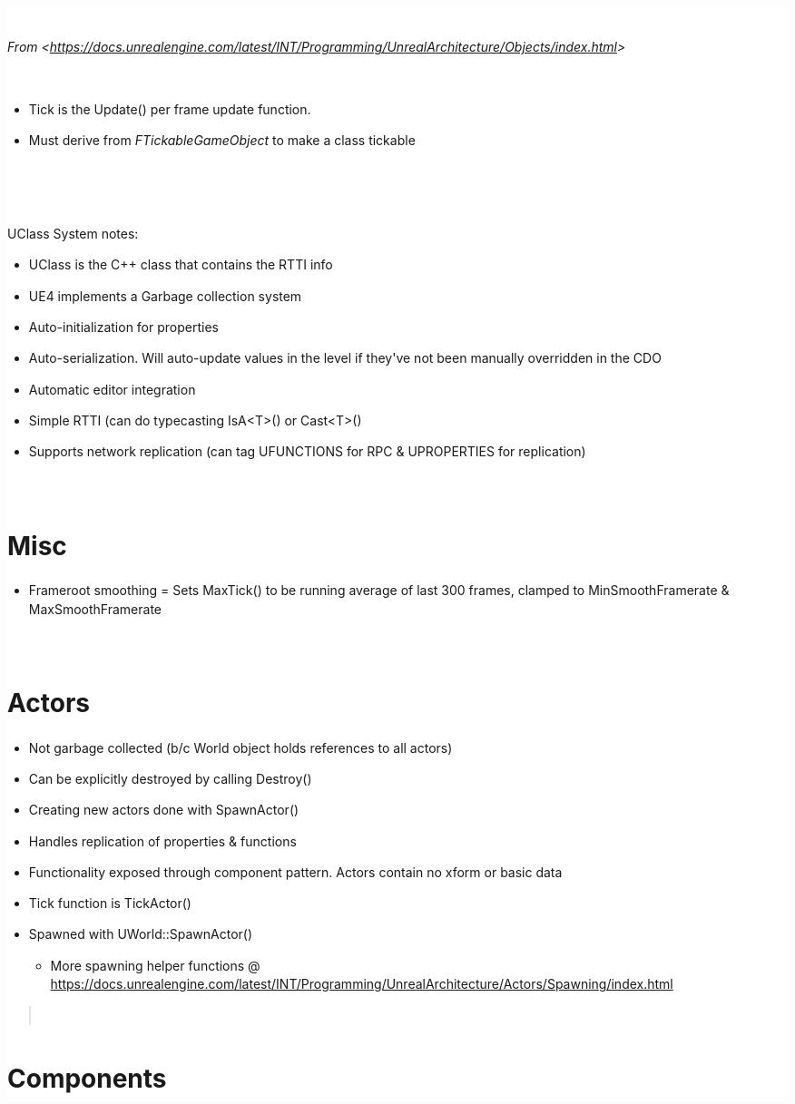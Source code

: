  

*From &lt;<https://docs.unrealengine.com/latest/INT/Programming/UnrealArchitecture/Objects/index.html>&gt;*

 

-   Tick is the Update() per frame update function.

-   Must derive from *FTickableGameObject* to make a class tickable

 

 

UClass System notes:

-   UClass is the C++ class that contains the RTTI info

-   UE4 implements a Garbage collection system

-   Auto-initialization for properties

-   Auto-serialization. Will auto-update values in the level if they've not been manually overridden in the CDO

-   Automatic editor integration

-   Simple RTTI (can do typecasting IsA&lt;T&gt;() or Cast&lt;T&gt;()

-   Supports network replication (can tag UFUNCTIONS for RPC & UPROPERTIES for replication)

 

Misc
====

-   Frameroot smoothing = Sets MaxTick() to be running average of last 300 frames, clamped to MinSmoothFramerate & MaxSmoothFramerate

 

Actors
======

-   Not garbage collected (b/c World object holds references to all actors)

-   Can be explicitly destroyed by calling Destroy()

-   Creating new actors done with SpawnActor()

-   Handles replication of properties & functions

-   Functionality exposed through component pattern. Actors contain no xform or basic data

-   Tick function is TickActor()

-   Spawned with UWorld::SpawnActor()

    -   More spawning helper functions @ <https://docs.unrealengine.com/latest/INT/Programming/UnrealArchitecture/Actors/Spawning/index.html>

>  

Components
==========
